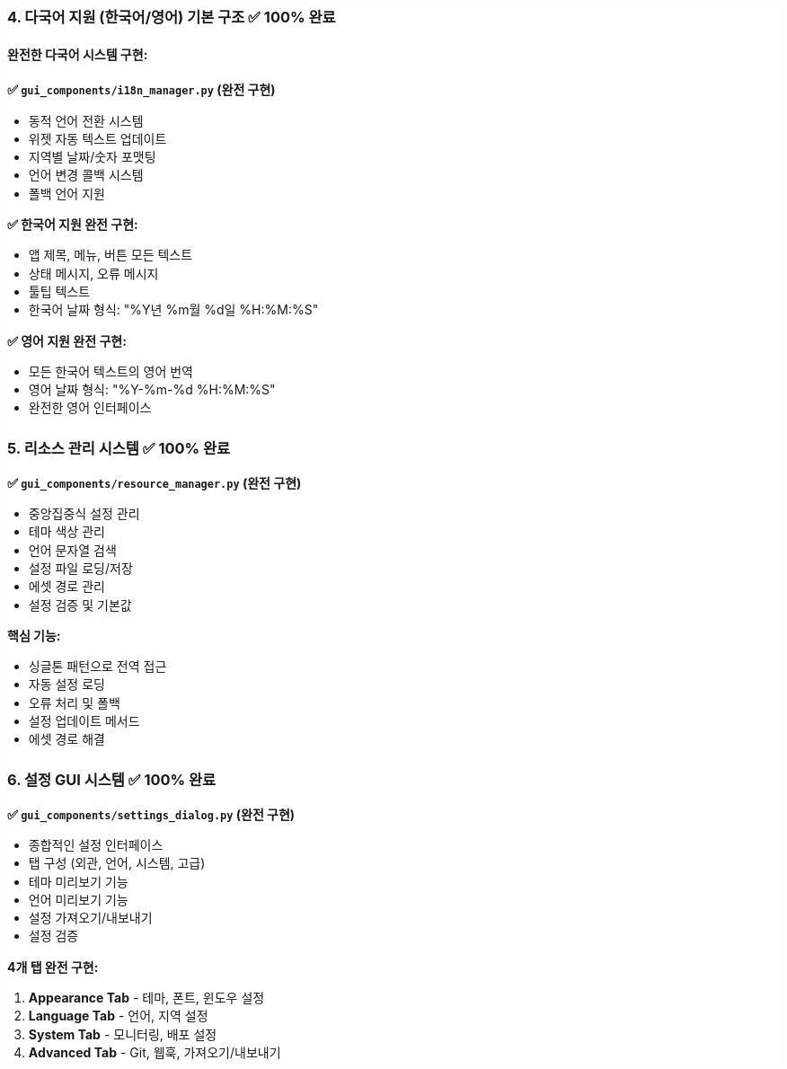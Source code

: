### 4. 다국어 지원 (한국어/영어) 기본 구조 ✅ 100% 완료

#### 완전한 다국어 시스템 구현:

**✅ `gui_components/i18n_manager.py` (완전 구현)**
- 동적 언어 전환 시스템
- 위젯 자동 텍스트 업데이트
- 지역별 날짜/숫자 포맷팅
- 언어 변경 콜백 시스템
- 폴백 언어 지원

**✅ 한국어 지원 완전 구현:**
- 앱 제목, 메뉴, 버튼 모든 텍스트
- 상태 메시지, 오류 메시지
- 툴팁 텍스트
- 한국어 날짜 형식: "%Y년 %m월 %d일 %H:%M:%S"

**✅ 영어 지원 완전 구현:**
- 모든 한국어 텍스트의 영어 번역
- 영어 날짜 형식: "%Y-%m-%d %H:%M:%S"
- 완전한 영어 인터페이스

### 5. 리소스 관리 시스템 ✅ 100% 완료

**✅ `gui_components/resource_manager.py` (완전 구현)**
- 중앙집중식 설정 관리
- 테마 색상 관리
- 언어 문자열 검색
- 설정 파일 로딩/저장
- 에셋 경로 관리
- 설정 검증 및 기본값

**핵심 기능:**
- 싱글톤 패턴으로 전역 접근
- 자동 설정 로딩
- 오류 처리 및 폴백
- 설정 업데이트 메서드
- 에셋 경로 해결

### 6. 설정 GUI 시스템 ✅ 100% 완료

**✅ `gui_components/settings_dialog.py` (완전 구현)**
- 종합적인 설정 인터페이스
- 탭 구성 (외관, 언어, 시스템, 고급)
- 테마 미리보기 기능
- 언어 미리보기 기능
- 설정 가져오기/내보내기
- 설정 검증

**4개 탭 완전 구현:**
1. **Appearance Tab** - 테마, 폰트, 윈도우 설정
2. **Language Tab** - 언어, 지역 설정
3. **System Tab** - 모니터링, 배포 설정
4. **Advanced Tab** - Git, 웹훅, 가져오기/내보내기
